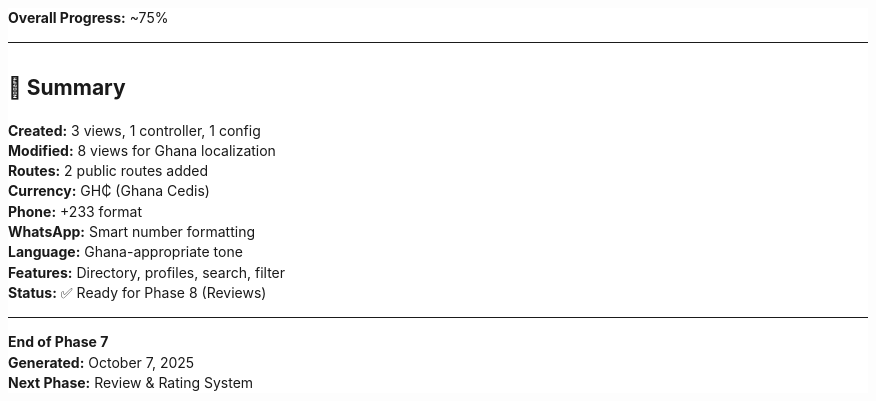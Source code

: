 **Overall Progress:** ~75%

---

## 🎊 Summary

**Created:** 3 views, 1 controller, 1 config  
**Modified:** 8 views for Ghana localization  
**Routes:** 2 public routes added  
**Currency:** GH₵ (Ghana Cedis)  
**Phone:** +233 format  
**WhatsApp:** Smart number formatting  
**Language:** Ghana-appropriate tone  
**Features:** Directory, profiles, search, filter  
**Status:** ✅ Ready for Phase 8 (Reviews)  

---

**End of Phase 7**  
**Generated:** October 7, 2025  
**Next Phase:** Review & Rating System

